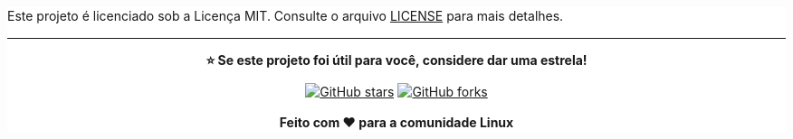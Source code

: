 Este projeto é licenciado sob a Licença MIT. Consulte o arquivo [LICENSE](https://github.com/johnpetersa19/cloudflare_warp_panel/blob/main/LICENSE.txt) para mais detalhes.

---

<div align="center">

**⭐ Se este projeto foi útil para você, considere dar uma estrela!**

[![GitHub stars](https://img.shields.io/github/stars/johnpetersa19/cloudflare_warp_panel?style=social)](https://github.com/johnpetersa19/cloudflare_warp_panel/stargazers)
[![GitHub forks](https://img.shields.io/github/forks/johnpetersa19/cloudflare_warp_panel?style=social)](https://github.com/johnpetersa19/cloudflare_warp_panel/network)

**Feito com ❤️ para a comunidade Linux**

</div>
